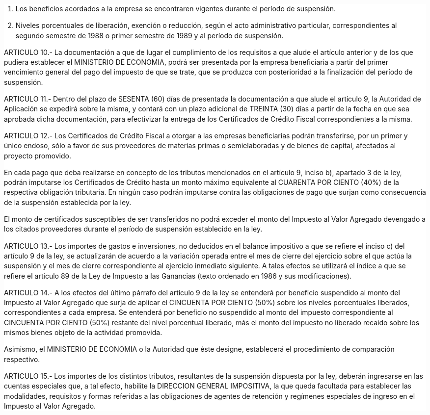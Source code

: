 1.  Los  beneficios  acordados a la empresa se encontraren vigentes durante el período de suspensión.

2. Niveles porcentuales  de liberación, exención o reducción, según el  acto  administrativo particular,  correspondientes  al  segundo semestre de  1988  o  primer  semestre  de  1989  y  al  período de suspensión.

<a id="10"></a>
ARTICULO  10.- La documentación a que de lugar el cumplimiento de los requisitos  a  que  alude  el artículo anterior y de los que pudiera establecer el MINISTERIO DE  ECONOMIA, podrá ser presentada por  la  empresa  beneficiaria  a  partir  del  primer  vencimiento general del pago del impuesto de que se trate,  que se produzca con posterioridad    a  la  finalización  del  período  de  suspensión.

<a id="11"></a>
ARTICULO  11.-  Dentro  del  plazo  de  SESENTA  (60) días de presentada   la  documentación  a  que  alude  el  artículo  9,  la Autoridad de  Aplicación  se expedirá sobre la misma, y contará con un plazo adicional de TREINTA  (30)  días  a  partir de la fecha en que sea aprobada dicha documentación, para efectivizar  la  entrega de  los Certificados de Crédito Fiscal correspondientes a la misma.

<a id="12"></a>
ARTICULO  12.-  Los Certificados de Crédito Fiscal a otorgar a las empresas beneficiarias  podrán  transferirse,  por  un primer y único endoso, sólo a favor de sus proveedores de materias  primas o semielaboradas  y  de  bienes  de  capital,  afectados  al proyecto promovido.

En  cada  pago  que  deba  realizarse  en  concepto de los tributos mencionados  en el artículo 9, inciso b), apartado  3  de  la  ley, podrán imputarse  los Certificados de Crédito hasta un monto máximo equivalente  al  CUARENTA    POR  CIENTO  (40%)  de  la  respectiva obligación tributaria. En ningún  caso  podrán imputarse contra las obligaciones de pago que surjan como consecuencia  de la suspensión establecida por la ley.

El  monto  de  certificados  susceptibles  de ser transferidos  no podrá exceder el monto del Impuesto al Valor  Agregado  devengado a los    citados    proveedores  durante  el  período  de  suspensión establecido en la ley.

<a id="13"></a>
ARTICULO  13.-  Los  importes  de  gastos  e  inversiones,  no deducidos  en  el  balance impositivo a que se refiere el inciso c) del  artículo  9  de la  ley,  se  actualizarán  de  acuerdo  a  la variación operada entre  el  mes  de  cierre del ejercicio sobre el que  actúa  la  suspensión  y el mes de cierre  correspondiente  al ejercicio inmediato siguiente.  A  tales  efectos  se  utilizará el índice a que se refiere el artículo 89 de la Ley de Impuesto  a las Ganancias    (texto    ordenado  en  1986  y  sus  modificaciones).

<a id="14"></a>
ARTICULO  14.- A los efectos del último párrafo del artículo 9 de  la ley se entenderá  por  beneficio  suspendido  al  monto  del Impuesto  al  Valor  Agregado que surja de aplicar el CINCUENTA POR CIENTO (50%) sobre los niveles porcentuales liberados, correspondientes a cada  empresa.  Se  entenderá  por  beneficio no suspendido  al monto del impuesto correspondiente al CINCUENTA  POR CIENTO (50%)  restante  del nivel porcentual liberado, más el monto del impuesto no liberado  recaido sobre los mismos bienes objeto de la actividad promovida.

Asimismo,  el  MINISTERIO DE  ECONOMIA  o  la  Autoridad  que  éste designe, establecerá  el  procedimiento  de comparación respectivo.

<a id="15"></a>
ARTICULO  15.-  Los  importes  de  los  distintos  tributos, resultantes   de  la  suspensión  dispuesta  por  la  ley,  deberán ingresarse en  las  cuentas  especiales que, a tal efecto, habilite la  DIRECCION  GENERAL IMPOSITIVA,  la  que  queda  facultada  para establecer las modalidades,  requisitos  y  formas  referidas a las obligaciones  de  agentes  de  retención y regímenes especiales  de ingreso en el Impuesto al Valor Agregado.
